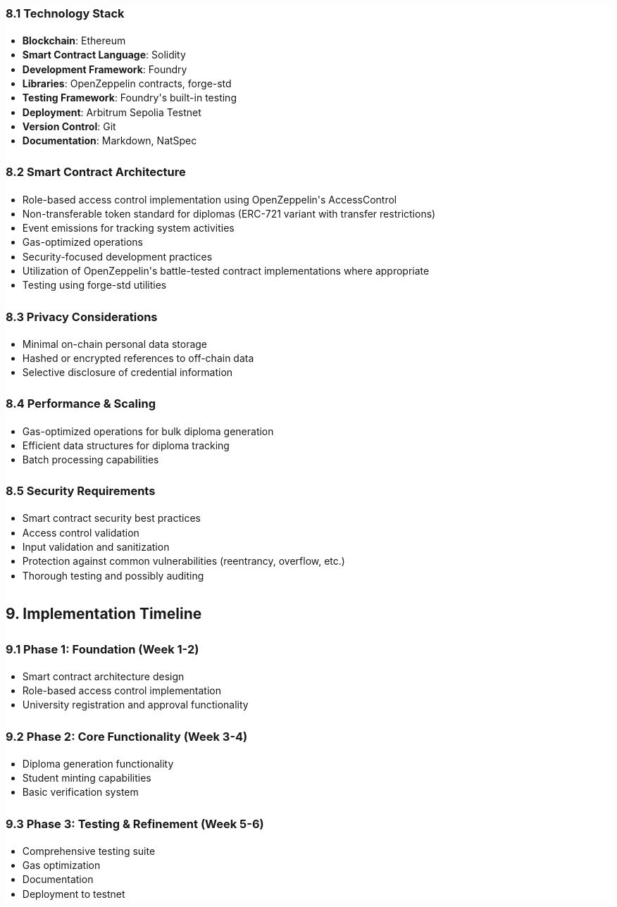 ### 8.1 Technology Stack
- **Blockchain**: Ethereum
- **Smart Contract Language**: Solidity
- **Development Framework**: Foundry
- **Libraries**: OpenZeppelin contracts, forge-std
- **Testing Framework**: Foundry's built-in testing
- **Deployment**: Arbitrum Sepolia Testnet
- **Version Control**: Git
- **Documentation**: Markdown, NatSpec

### 8.2 Smart Contract Architecture
- Role-based access control implementation using OpenZeppelin's AccessControl
- Non-transferable token standard for diplomas (ERC-721 variant with transfer restrictions)
- Event emissions for tracking system activities
- Gas-optimized operations
- Security-focused development practices
- Utilization of OpenZeppelin's battle-tested contract implementations where appropriate
- Testing using forge-std utilities

### 8.3 Privacy Considerations
- Minimal on-chain personal data storage
- Hashed or encrypted references to off-chain data
- Selective disclosure of credential information

### 8.4 Performance & Scaling
- Gas-optimized operations for bulk diploma generation
- Efficient data structures for diploma tracking
- Batch processing capabilities

### 8.5 Security Requirements
- Smart contract security best practices
- Access control validation
- Input validation and sanitization
- Protection against common vulnerabilities (reentrancy, overflow, etc.)
- Thorough testing and possibly auditing

## 9. Implementation Timeline

### 9.1 Phase 1: Foundation (Week 1-2)
- Smart contract architecture design
- Role-based access control implementation
- University registration and approval functionality

### 9.2 Phase 2: Core Functionality (Week 3-4)
- Diploma generation functionality
- Student minting capabilities
- Basic verification system

### 9.3 Phase 3: Testing & Refinement (Week 5-6)
- Comprehensive testing suite
- Gas optimization
- Documentation
- Deployment to testnet
